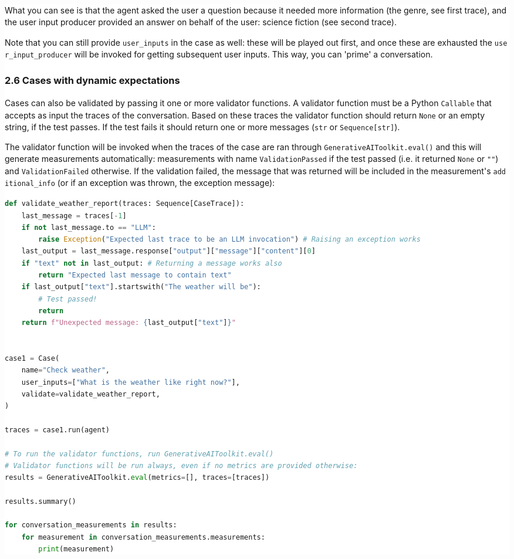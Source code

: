 What you can see is that the agent asked the user a question because it needed more information (the genre, see first trace), and the user input producer provided an answer on behalf of the user: science fiction (see second trace).

Note that you can still provide `user_inputs` in the case as well: these will be played out first, and once these are exhausted the `user_input_producer` will be invoked for getting subsequent user inputs. This way, you can 'prime' a conversation.

### 2.6 Cases with dynamic expectations

Cases can also be validated by passing it one or more validator functions. A validator function must be a Python `Callable` that accepts as input the traces of the conversation. Based on these traces the validator function should return `None` or an empty string, if the test passes. If the test fails it should return one or more messages (`str` or `Sequence[str]`).

The validator function will be invoked when the traces of the case are ran through `GenerativeAIToolkit.eval()` and this will generate measurements automatically: measurements with name `ValidationPassed` if the test passed (i.e. it returned `None` or `""`) and `ValidationFailed` otherwise. If the validation failed, the message that was returned will be included in the measurement's `additional_info` (or if an exception was thrown, the exception message):

```python
def validate_weather_report(traces: Sequence[CaseTrace]):
    last_message = traces[-1]
    if not last_message.to == "LLM":
        raise Exception("Expected last trace to be an LLM invocation") # Raising an exception works
    last_output = last_message.response["output"]["message"]["content"][0]
    if "text" not in last_output: # Returning a message works also
        return "Expected last message to contain text"
    if last_output["text"].startswith("The weather will be"):
        # Test passed!
        return
    return f"Unexpected message: {last_output["text"]}"


case1 = Case(
    name="Check weather",
    user_inputs=["What is the weather like right now?"],
    validate=validate_weather_report,
)

traces = case1.run(agent)

# To run the validator functions, run GenerativeAIToolkit.eval()
# Validator functions will be run always, even if no metrics are provided otherwise:
results = GenerativeAIToolkit.eval(metrics=[], traces=[traces])

results.summary()

for conversation_measurements in results:
    for measurement in conversation_measurements.measurements:
        print(measurement)
```
